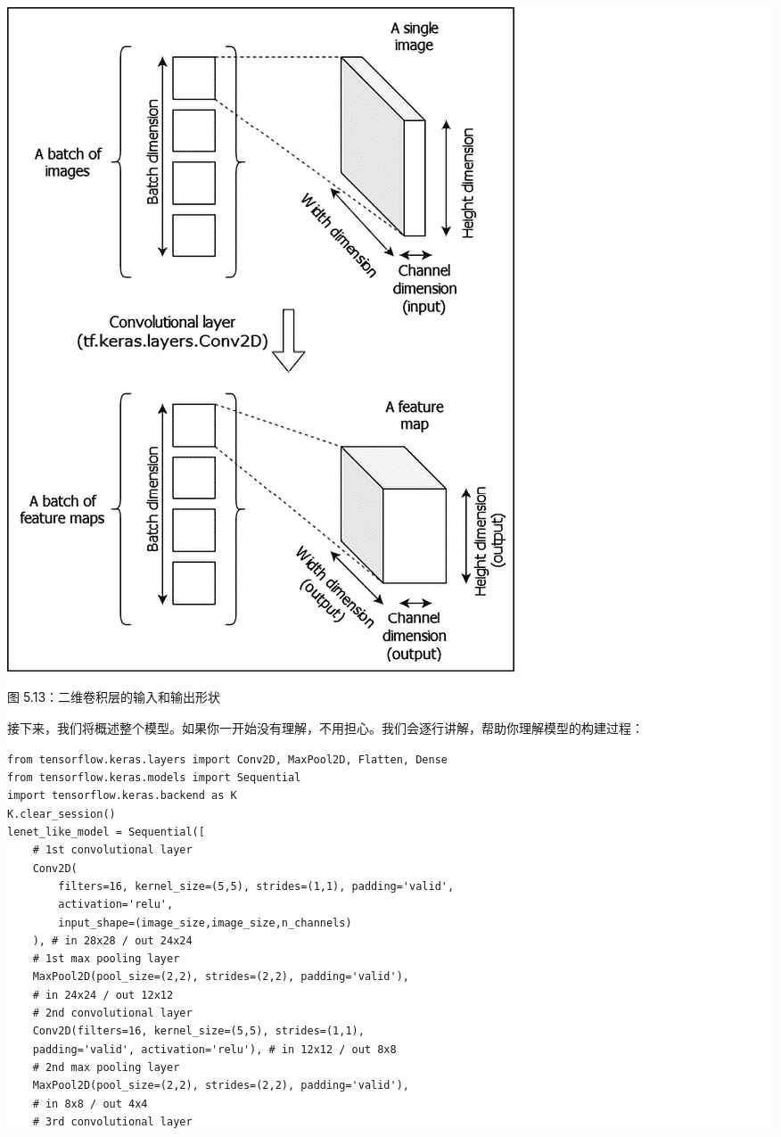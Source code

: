![](img/B14070_05_13.png)

图 5.13：二维卷积层的输入和输出形状

接下来，我们将概述整个模型。如果你一开始没有理解，不用担心。我们会逐行讲解，帮助你理解模型的构建过程：

```
from tensorflow.keras.layers import Conv2D, MaxPool2D, Flatten, Dense
from tensorflow.keras.models import Sequential
import tensorflow.keras.backend as K
K.clear_session()
lenet_like_model = Sequential([
    # 1st convolutional layer
    Conv2D(
        filters=16, kernel_size=(5,5), strides=(1,1), padding='valid', 
        activation='relu', 
        input_shape=(image_size,image_size,n_channels)
    ), # in 28x28 / out 24x24
    # 1st max pooling layer
    MaxPool2D(pool_size=(2,2), strides=(2,2), padding='valid'), 
    # in 24x24 / out 12x12
    # 2nd convolutional layer
    Conv2D(filters=16, kernel_size=(5,5), strides=(1,1), 
    padding='valid', activation='relu'), # in 12x12 / out 8x8
    # 2nd max pooling layer
    MaxPool2D(pool_size=(2,2), strides=(2,2), padding='valid'), 
    # in 8x8 / out 4x4
    # 3rd convolutional layer
```